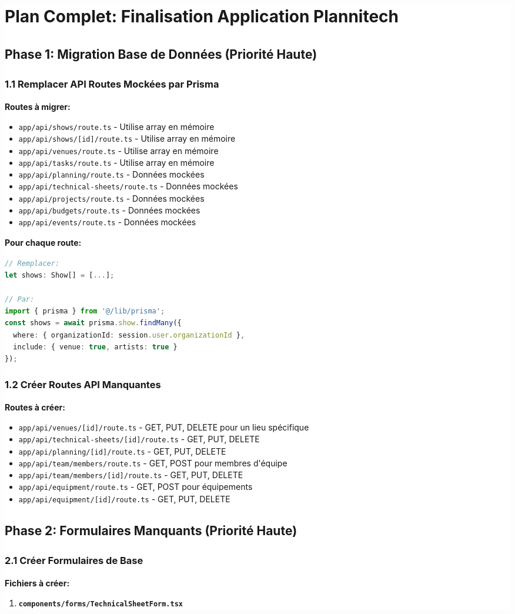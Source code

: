 
# Plan Complet: Finalisation Application Plannitech

## Phase 1: Migration Base de Données (Priorité Haute)

### 1.1 Remplacer API Routes Mockées par Prisma

**Routes à migrer:**

- `app/api/shows/route.ts` - Utilise array en mémoire
- `app/api/shows/[id]/route.ts` - Utilise array en mémoire
- `app/api/venues/route.ts` - Utilise array en mémoire
- `app/api/tasks/route.ts` - Utilise array en mémoire
- `app/api/planning/route.ts` - Données mockées
- `app/api/technical-sheets/route.ts` - Données mockées
- `app/api/projects/route.ts` - Données mockées
- `app/api/budgets/route.ts` - Données mockées
- `app/api/events/route.ts` - Données mockées

**Pour chaque route:**

```typescript
// Remplacer:
let shows: Show[] = [...];

// Par:
import { prisma } from '@/lib/prisma';
const shows = await prisma.show.findMany({
  where: { organizationId: session.user.organizationId },
  include: { venue: true, artists: true }
});
```

### 1.2 Créer Routes API Manquantes

**Routes à créer:**

- `app/api/venues/[id]/route.ts` - GET, PUT, DELETE pour un lieu spécifique
- `app/api/technical-sheets/[id]/route.ts` - GET, PUT, DELETE
- `app/api/planning/[id]/route.ts` - GET, PUT, DELETE
- `app/api/team/members/route.ts` - GET, POST pour membres d'équipe
- `app/api/team/members/[id]/route.ts` - GET, PUT, DELETE
- `app/api/equipment/route.ts` - GET, POST pour équipements
- `app/api/equipment/[id]/route.ts` - GET, PUT, DELETE

## Phase 2: Formulaires Manquants (Priorité Haute)

### 2.1 Créer Formulaires de Base

**Fichiers à créer:**

1. **`components/forms/TechnicalSheetForm.tsx`**
